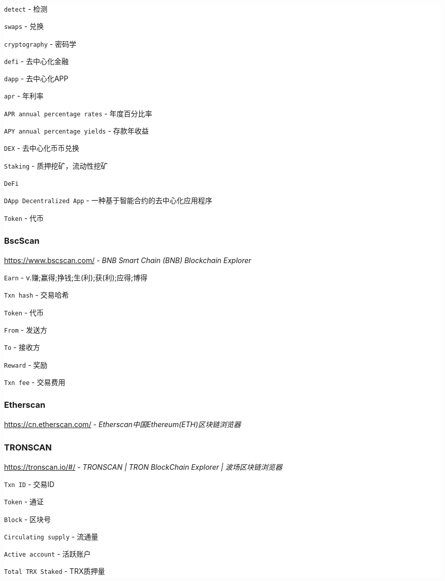 `detect` - 检测

`swaps` - 兑换

`cryptography` - 密码学

`defi` - 去中心化金融

`dapp` - 去中心化APP

`apr` - 年利率

`APR annual percentage rates` - 年度百分比率

`APY annual percentage yields` - 存款年收益

`DEX` - 去中心化币币兑换

`Staking` - 质押挖矿，流动性挖矿

`DeFi`

`DApp Decentralized App` - 一种基于智能合约的去中心化应用程序

`Token` - 代币

### BscScan

https://www.bscscan.com/ - *BNB Smart Chain (BNB) Blockchain Explorer*

`Earn` - v.赚;赢得;挣钱;生(利);获(利);应得;博得

`Txn hash` - 交易哈希

`Token` - 代币

`From` - 发送方

`To` - 接收方

`Reward` - 奖励

`Txn fee` - 交易费用

### Etherscan

https://cn.etherscan.com/ - *Etherscan中国Ethereum(ETH)区块链浏览器*

### TRONSCAN

https://tronscan.io/#/ - *TRONSCAN | TRON BlockChain Explorer | 波场区块链浏览器*

`Txn ID` - 交易ID

`Token` - 通证

`Block` - 区块号

`Circulating supply` - 流通量

`Active account` - 活跃账户

`Total TRX Staked` - TRX质押量

